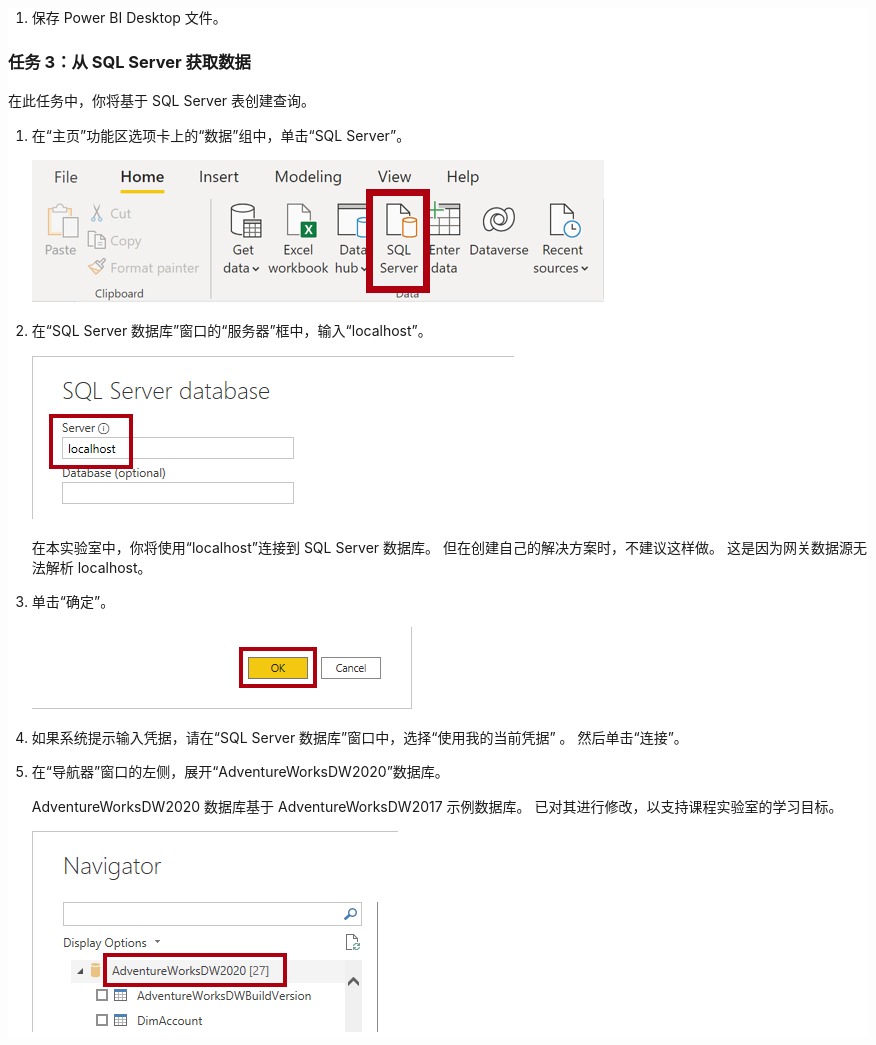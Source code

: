 1. 保存 Power BI Desktop 文件。

### <a name="task-3-get-data-from-sql-server"></a>**任务 3：从 SQL Server 获取数据**

在此任务中，你将基于 SQL Server 表创建查询。

1. 在“主页”功能区选项卡上的“数据”组中，单击“SQL Server”。

    ![图片 19](Linked_image_Files/01-prepare-data-with-power-query-in-power-bi-desktop_image11.png)

2. 在“SQL Server 数据库”窗口的“服务器”框中，输入“localhost”。

    ![图片 21](Linked_image_Files/01-prepare-data-with-power-query-in-power-bi-desktop_image12.png)

    在本实验室中，你将使用“localhost”连接到 SQL Server 数据库。 但在创建自己的解决方案时，不建议这样做。 这是因为网关数据源无法解析 localhost。

3. 单击“确定”。

    ![图片 22](Linked_image_Files/01-prepare-data-with-power-query-in-power-bi-desktop_image13.png)

4. 如果系统提示输入凭据，请在“SQL Server 数据库”窗口中，选择“使用我的当前凭据” 。 然后单击“连接”。

4. 在“导航器”窗口的左侧，展开“AdventureWorksDW2020”数据库。

    AdventureWorksDW2020 数据库基于 AdventureWorksDW2017 示例数据库。 已对其进行修改，以支持课程实验室的学习目标。

    ![图片 28](Linked_image_Files/01-prepare-data-with-power-query-in-power-bi-desktop_image17.png)
